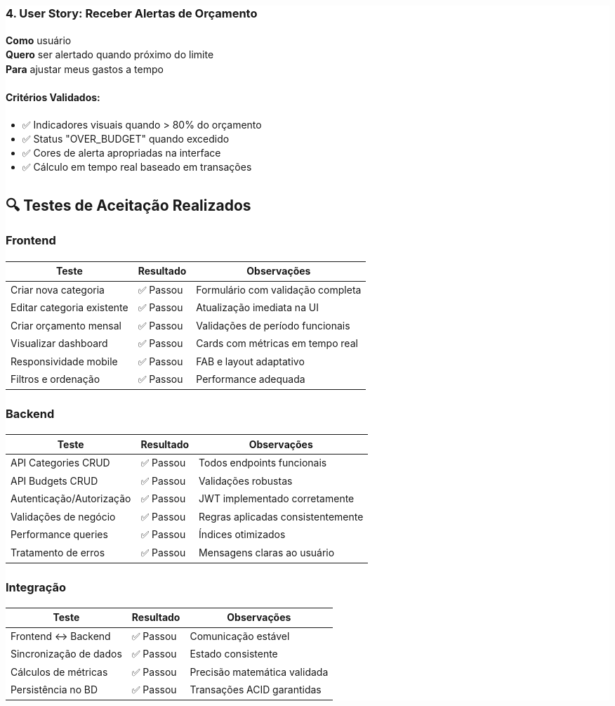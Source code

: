 ### 4. User Story: Receber Alertas de Orçamento
**Como** usuário  
**Quero** ser alertado quando próximo do limite  
**Para** ajustar meus gastos a tempo

#### Critérios Validados:
- ✅ Indicadores visuais quando > 80% do orçamento
- ✅ Status "OVER_BUDGET" quando excedido
- ✅ Cores de alerta apropriadas na interface
- ✅ Cálculo em tempo real baseado em transações

## 🔍 Testes de Aceitação Realizados

### Frontend
| Teste | Resultado | Observações |
|-------|-----------|-------------|
| Criar nova categoria | ✅ Passou | Formulário com validação completa |
| Editar categoria existente | ✅ Passou | Atualização imediata na UI |
| Criar orçamento mensal | ✅ Passou | Validações de período funcionais |
| Visualizar dashboard | ✅ Passou | Cards com métricas em tempo real |
| Responsividade mobile | ✅ Passou | FAB e layout adaptativo |
| Filtros e ordenação | ✅ Passou | Performance adequada |

### Backend
| Teste | Resultado | Observações |
|-------|-----------|-------------|
| API Categories CRUD | ✅ Passou | Todos endpoints funcionais |
| API Budgets CRUD | ✅ Passou | Validações robustas |
| Autenticação/Autorização | ✅ Passou | JWT implementado corretamente |
| Validações de negócio | ✅ Passou | Regras aplicadas consistentemente |
| Performance queries | ✅ Passou | Índices otimizados |
| Tratamento de erros | ✅ Passou | Mensagens claras ao usuário |

### Integração
| Teste | Resultado | Observações |
|-------|-----------|-------------|
| Frontend ↔ Backend | ✅ Passou | Comunicação estável |
| Sincronização de dados | ✅ Passou | Estado consistente |
| Cálculos de métricas | ✅ Passou | Precisão matemática validada |
| Persistência no BD | ✅ Passou | Transações ACID garantidas |
